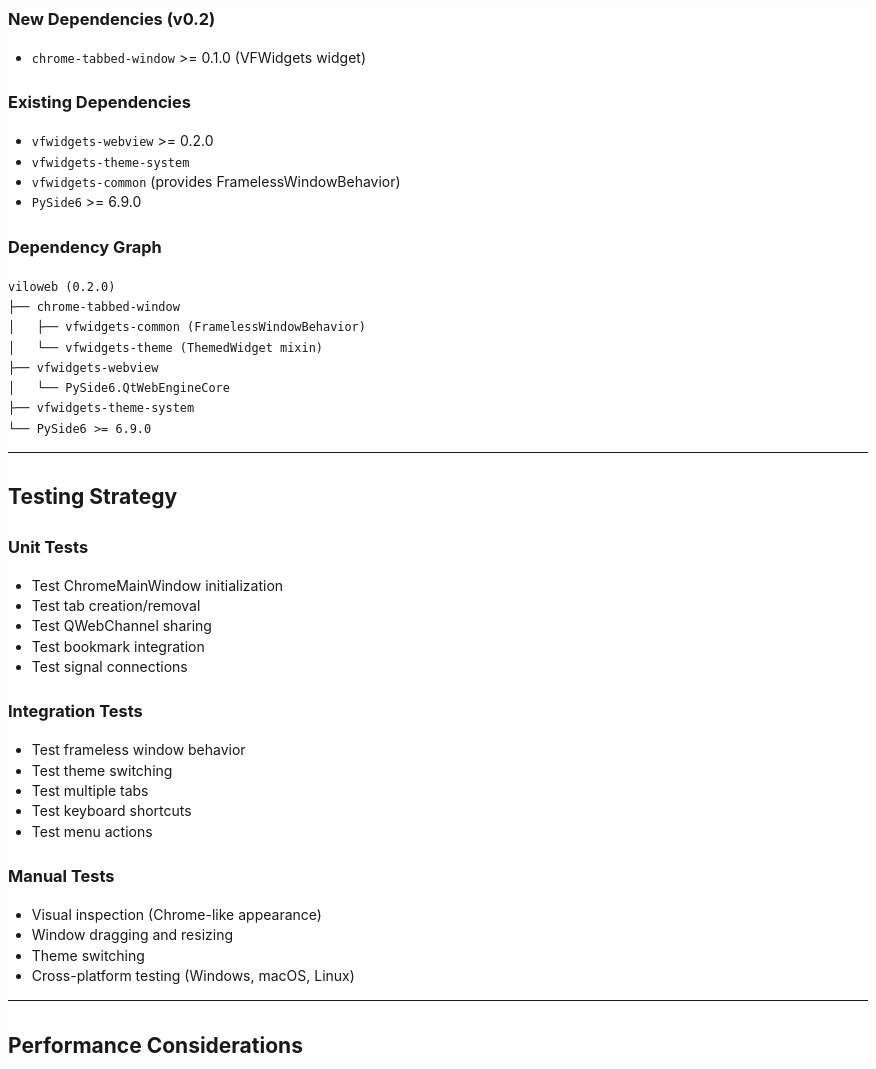 ### New Dependencies (v0.2)
- `chrome-tabbed-window` >= 0.1.0 (VFWidgets widget)

### Existing Dependencies
- `vfwidgets-webview` >= 0.2.0
- `vfwidgets-theme-system`
- `vfwidgets-common` (provides FramelessWindowBehavior)
- `PySide6` >= 6.9.0

### Dependency Graph

```
viloweb (0.2.0)
├── chrome-tabbed-window
│   ├── vfwidgets-common (FramelessWindowBehavior)
│   └── vfwidgets-theme (ThemedWidget mixin)
├── vfwidgets-webview
│   └── PySide6.QtWebEngineCore
├── vfwidgets-theme-system
└── PySide6 >= 6.9.0
```

---

## Testing Strategy

### Unit Tests
- Test ChromeMainWindow initialization
- Test tab creation/removal
- Test QWebChannel sharing
- Test bookmark integration
- Test signal connections

### Integration Tests
- Test frameless window behavior
- Test theme switching
- Test multiple tabs
- Test keyboard shortcuts
- Test menu actions

### Manual Tests
- Visual inspection (Chrome-like appearance)
- Window dragging and resizing
- Theme switching
- Cross-platform testing (Windows, macOS, Linux)

---

## Performance Considerations
